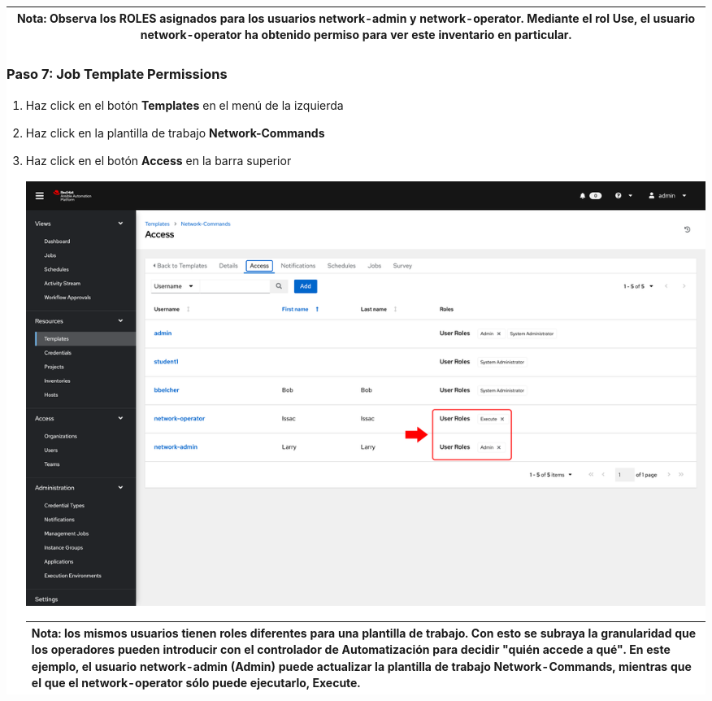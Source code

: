    <table>
   <thead>
     <tr>
       <th>Nota: Observa los <b>ROLES</b> asignados para los usuarios <b>network-admin</b> y <b>network-operator</b>. Mediante el rol <b>Use</b>, el usuario <b>network-operator</b> ha obtenido permiso para ver este inventario en particular.</th>
     </tr>
   </thead>
   </table>

### Paso 7: Job Template Permissions

1. Haz click en el botón **Templates** en el menú de la izquierda

2. Haz click en la plantilla de trabajo **Network-Commands**

3. Haz click en el botón **Access** en la barra superior

   ![permissions window](images/step7_job_template_access.png)

   <table>
   <thead>
     <tr>
       <th>Nota: los mismos usuarios tienen roles diferentes para una plantilla de trabajo. Con esto se subraya la granularidad que los operadores pueden introducir con el controlador de Automatización para decidir "quién accede a qué". En este ejemplo, el usuario network-admin (<b>Admin</b>) puede actualizar la plantilla de trabajo <b>Network-Commands</b>, mientras que el que el network-operator sólo puede ejecutarlo, <b>Execute</b>.</th>
     </tr>
   </thead>
   </table>

